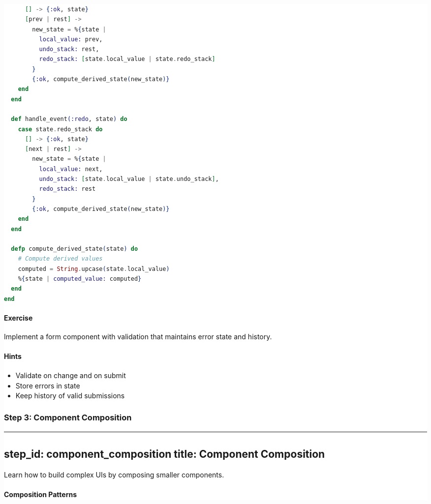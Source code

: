```elixir
      [] -> {:ok, state}
      [prev | rest] ->
        new_state = %{state |
          local_value: prev,
          undo_stack: rest,
          redo_stack: [state.local_value | state.redo_stack]
        }
        {:ok, compute_derived_state(new_state)}
    end
  end
  
  def handle_event(:redo, state) do
    case state.redo_stack do
      [] -> {:ok, state}
      [next | rest] ->
        new_state = %{state |
          local_value: next,
          undo_stack: [state.local_value | state.undo_stack],
          redo_stack: rest
        }
        {:ok, compute_derived_state(new_state)}
    end
  end
  
  defp compute_derived_state(state) do
    # Compute derived values
    computed = String.upcase(state.local_value)
    %{state | computed_value: computed}
  end
end
```

#### Exercise

Implement a form component with validation that maintains error state and history.

#### Hints
- Validate on change and on submit
- Store errors in state
- Keep history of valid submissions

### Step 3: Component Composition
---
step_id: component_composition
title: Component Composition
---

Learn how to build complex UIs by composing smaller components.

#### Composition Patterns
